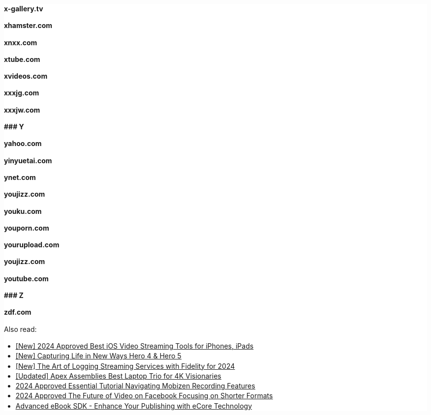 **x-gallery.tv**

**xhamster.com**

**xnxx.com**

**xtube.com**

**xvideos.com**

**xxxjg.com**

**xxxjw.com**

**### Y**

**yahoo.com**

**yinyuetai.com**

**ynet.com**

**youjizz.com**

**youku.com**

**youporn.com**

**yourupload.com**

**youjizz.com**

**youtube.com**

**### Z**

**zdf.com**

<ins class="adsbygoogle"
     style="display:block"
     data-ad-format="autorelaxed"
     data-ad-client="ca-pub-7571918770474297"
     data-ad-slot="1223367746"></ins>



<ins class="adsbygoogle"
     style="display:block"
     data-ad-client="ca-pub-7571918770474297"
     data-ad-slot="8358498916"
     data-ad-format="auto"
     data-full-width-responsive="true"></ins>

<span class="atpl-alsoreadstyle">Also read:</span>
<div><ul>
<li><a href="https://fox-links.techidaily.com/new-2024-approved-best-ios-video-streaming-tools-for-iphones-ipads/"><u>[New] 2024 Approved  Best iOS Video Streaming Tools for iPhones, iPads</u></a></li>
<li><a href="https://extra-lessons.techidaily.com/new-capturing-life-in-new-ways-hero-4-and-hero-5/"><u>[New] Capturing Life in New Ways  Hero 4 & Hero 5</u></a></li>
<li><a href="https://screen-video-capture.techidaily.com/new-the-art-of-logging-streaming-services-with-fidelity-for-2024/"><u>[New] The Art of Logging Streaming Services with Fidelity for 2024</u></a></li>
<li><a href="https://fox-boxes.techidaily.com/updated-apex-assemblies-best-laptop-trio-for-4k-visionaries/"><u>[Updated] Apex Assemblies  Best Laptop Trio for 4K Visionaries</u></a></li>
<li><a href="https://digital-screen-recording.techidaily.com/2024-approved-essential-tutorial-navigating-mobizen-recording-features/"><u>2024 Approved  Essential Tutorial  Navigating Mobizen Recording Features</u></a></li>
<li><a href="https://facebook-videos.techidaily.com/2024-approved-the-future-of-video-on-facebook-focusing-on-shorter-formats/"><u>2024 Approved  The Future of Video on Facebook  Focusing on Shorter Formats</u></a></li>
<li><a href="https://discover-amazing.techidaily.com/advanced-ebook-sdk-enhance-your-publishing-with-ecore-technology/"><u>Advanced eBook SDK - Enhance Your Publishing with eCore Technology</u></a></li>